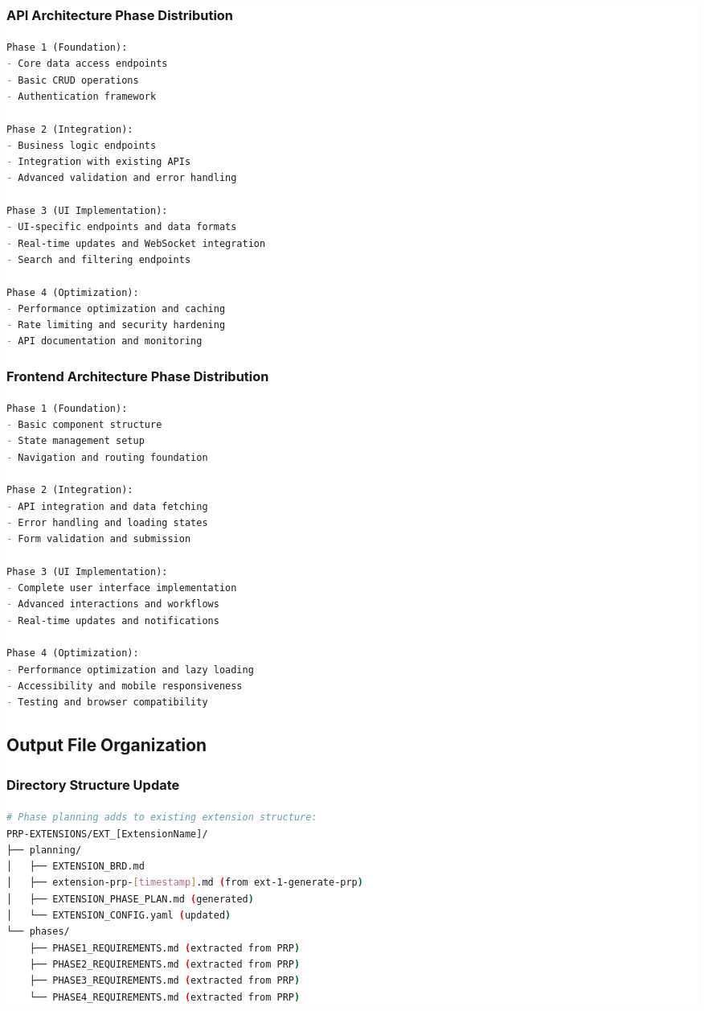 ### API Architecture Phase Distribution
```markdown
Phase 1 (Foundation):
- Core data access endpoints
- Basic CRUD operations
- Authentication framework

Phase 2 (Integration):
- Business logic endpoints
- Integration with existing APIs
- Advanced validation and error handling

Phase 3 (UI Implementation):
- UI-specific endpoints and data formats
- Real-time updates and WebSocket integration
- Search and filtering endpoints

Phase 4 (Optimization):
- Performance optimization and caching
- Rate limiting and security hardening
- API documentation and monitoring
```

### Frontend Architecture Phase Distribution
```markdown
Phase 1 (Foundation):
- Basic component structure
- State management setup
- Navigation and routing foundation

Phase 2 (Integration):
- API integration and data fetching
- Error handling and loading states
- Form validation and submission

Phase 3 (UI Implementation):
- Complete user interface implementation
- Advanced interactions and workflows
- Real-time updates and notifications

Phase 4 (Optimization):
- Performance optimization and lazy loading
- Accessibility and mobile responsiveness
- Testing and browser compatibility
```

## Output File Organization

### Directory Structure Update
```bash
# Phase planning adds to existing extension structure:
PRP-EXTENSIONS/EXT_[ExtensionName]/
├── planning/
│   ├── EXTENSION_BRD.md
│   ├── extension-prp-[timestamp].md (from ext-1-generate-prp)
│   ├── EXTENSION_PHASE_PLAN.md (generated)
│   └── EXTENSION_CONFIG.yaml (updated)
└── phases/
    ├── PHASE1_REQUIREMENTS.md (extracted from PRP)
    ├── PHASE2_REQUIREMENTS.md (extracted from PRP)
    ├── PHASE3_REQUIREMENTS.md (extracted from PRP)
    └── PHASE4_REQUIREMENTS.md (extracted from PRP)
```